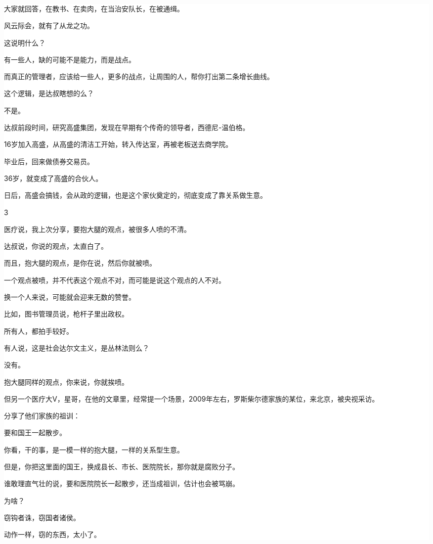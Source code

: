 大家就回答，在教书、在卖肉，在当治安队长，在被通缉。

风云际会，就有了从龙之功。

这说明什么？  

有一些人，缺的可能不是能力，而是战点。  

而真正的管理者，应该给一些人，更多的战点，让周围的人，帮你打出第二条增长曲线。

这个逻辑，是达叔瞎想的么？  

不是。

达叔前段时间，研究高盛集团，发现在早期有个传奇的领导者，西德尼-温伯格。  

16岁加入高盛，从高盛的清洁工开始，转入传达室，再被老板送去商学院。

毕业后，回来做债券交易员。

36岁，就变成了高盛的合伙人。  

日后，高盛会搞钱，会从政的逻辑，也是这个家伙奠定的，彻底变成了靠关系做生意。

  

3

  

医疗说，我上次分享，要抱大腿的观点，被很多人喷的不清。  

达叔说，你说的观点，太直白了。

而且，抱大腿的观点，是你在说，然后你就被喷。

一个观点被喷，并不代表这个观点不对，而可能是说这个观点的人不对。

换一个人来说，可能就会迎来无数的赞誉。  

比如，图书管理员说，枪杆子里出政权。

所有人，都拍手较好。

有人说，这是社会达尔文主义，是丛林法则么？

没有。  

抱大腿同样的观点，你来说，你就挨喷。

但另一个医疗大V，星哥，在他的文章里，经常提一个场景，2009年左右，罗斯柴尔德家族的某位，来北京，被央视采访。  

分享了他们家族的祖训：  

要和国王一起散步。  

你看，干的事，是一模一样的抱大腿，一样的关系型生意。  

但是，你把这里面的国王，换成县长、市长、医院院长，那你就是腐败分子。

谁敢理直气壮的说，要和医院院长一起散步，还当成祖训，估计也会被骂崩。  

为啥？  

窃钩者诛，窃国者诸侯。  

动作一样，窃的东西，太小了。  
